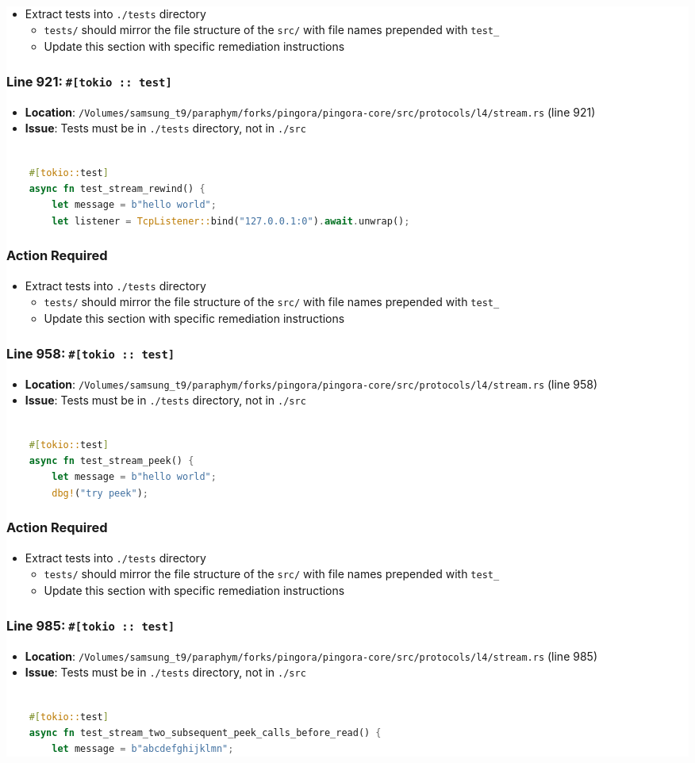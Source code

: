 - Extract tests into `./tests` directory
  - `tests/` should mirror the file structure of the `src/` with file names prepended with `test_`
  - Update this section with specific remediation instructions
  


### Line 921: `#[tokio :: test]`

- **Location**: `/Volumes/samsung_t9/paraphym/forks/pingora/pingora-core/src/protocols/l4/stream.rs` (line 921)
- **Issue**: Tests must be in `./tests` directory, not in `./src`

```rust

    #[tokio::test]
    async fn test_stream_rewind() {
        let message = b"hello world";
        let listener = TcpListener::bind("127.0.0.1:0").await.unwrap();
```

### Action Required

- Extract tests into `./tests` directory
  - `tests/` should mirror the file structure of the `src/` with file names prepended with `test_`
  - Update this section with specific remediation instructions
  


### Line 958: `#[tokio :: test]`

- **Location**: `/Volumes/samsung_t9/paraphym/forks/pingora/pingora-core/src/protocols/l4/stream.rs` (line 958)
- **Issue**: Tests must be in `./tests` directory, not in `./src`

```rust

    #[tokio::test]
    async fn test_stream_peek() {
        let message = b"hello world";
        dbg!("try peek");
```

### Action Required

- Extract tests into `./tests` directory
  - `tests/` should mirror the file structure of the `src/` with file names prepended with `test_`
  - Update this section with specific remediation instructions
  


### Line 985: `#[tokio :: test]`

- **Location**: `/Volumes/samsung_t9/paraphym/forks/pingora/pingora-core/src/protocols/l4/stream.rs` (line 985)
- **Issue**: Tests must be in `./tests` directory, not in `./src`

```rust

    #[tokio::test]
    async fn test_stream_two_subsequent_peek_calls_before_read() {
        let message = b"abcdefghijklmn";

```
